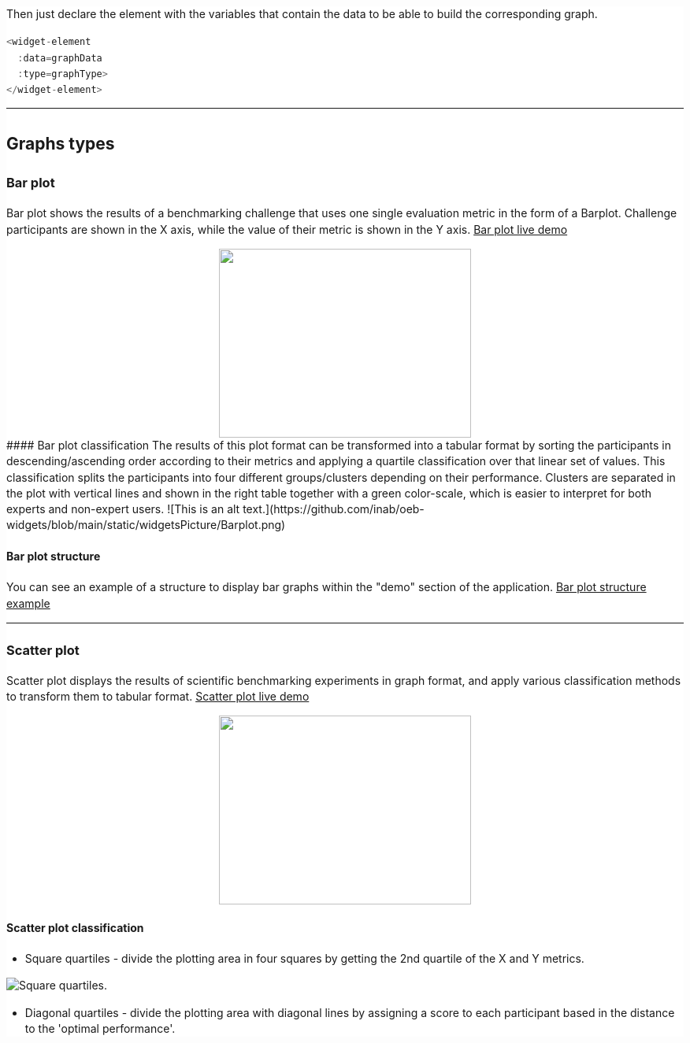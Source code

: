 Then just declare the element with the variables that contain the data to be able to build the corresponding graph.
```js
<widget-element
  :data=graphData
  :type=graphType>
</widget-element>
```
- - - -
## Graphs types
### Bar plot
Bar plot shows the results of a benchmarking challenge that uses one single evaluation metric in the form of a Barplot. Challenge participants are shown in the X axis, while the value of their metric is shown in the Y axis. [Bar plot live demo](https://inab.github.io/oeb-widgets-graphs/_examples/barplot.html)

<img width="320" height="240" style="display: block; margin: 0 auto" src="https://github.com/inab/oeb-widgets-graphs/blob/0b17d40c325f55df986153659a737abc3f1aa12c/docs/assets/videos/bar-plot.gif?raw=true)" />
#### Bar plot classification
The results of this plot format can be transformed into a tabular format by sorting the participants in descending/ascending order according to their metrics and applying a quartile classification over that linear set of values. This classification splits the participants into four different groups/clusters depending on their performance. Clusters are separated in the plot with vertical lines and shown in the right table together with a green color-scale, which is easier to interpret for both experts and non-expert users.
![This is an alt text.](https://github.com/inab/oeb-widgets/blob/main/static/widgetsPicture/Barplot.png)

#### Bar plot structure
You can see an example of a structure to display bar graphs within the "demo" section of the application. [Bar plot structure example](https://github.com/inab/oeb-widgets-graphs/blob/main/src/demo/files/BARPLOT.json)

- - - -
### Scatter plot
Scatter plot displays the results of scientific benchmarking experiments in graph format, and apply various classification methods to transform them to tabular format. [Scatter plot live demo](https://inab.github.io/oeb-widgets-graphs/_examples/scatterplot.html)

<img width="320" height="240"  style="display: block; margin: 0 auto" src="https://github.com/inab/oeb-widgets-graphs/blob/0b17d40c325f55df986153659a737abc3f1aa12c/docs/assets/videos/scatter-plot.gif?raw=true" />

#### Scatter plot classification
* Square quartiles - divide the plotting area in four squares by getting the 2nd quartile of the X and Y metrics.

![Square quartiles.](https://github.com/inab/oeb-widgets-graphs/blob/894da45de531ba9d56d0db27e9ee3cc70a1972ab/src/demo/images/scatterplot_quartiles_img.png)


* Diagonal quartiles - divide the plotting area with diagonal lines by assigning a score to each participant based in the distance to the 'optimal performance'.
